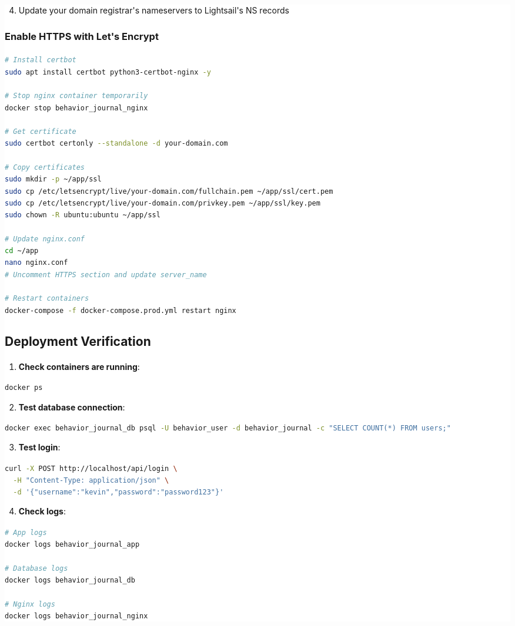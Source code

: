 4. Update your domain registrar's nameservers to Lightsail's NS records

### Enable HTTPS with Let's Encrypt

```bash
# Install certbot
sudo apt install certbot python3-certbot-nginx -y

# Stop nginx container temporarily
docker stop behavior_journal_nginx

# Get certificate
sudo certbot certonly --standalone -d your-domain.com

# Copy certificates
sudo mkdir -p ~/app/ssl
sudo cp /etc/letsencrypt/live/your-domain.com/fullchain.pem ~/app/ssl/cert.pem
sudo cp /etc/letsencrypt/live/your-domain.com/privkey.pem ~/app/ssl/key.pem
sudo chown -R ubuntu:ubuntu ~/app/ssl

# Update nginx.conf
cd ~/app
nano nginx.conf
# Uncomment HTTPS section and update server_name

# Restart containers
docker-compose -f docker-compose.prod.yml restart nginx
```

## Deployment Verification

1. **Check containers are running**:
```bash
docker ps
```

2. **Test database connection**:
```bash
docker exec behavior_journal_db psql -U behavior_user -d behavior_journal -c "SELECT COUNT(*) FROM users;"
```

3. **Test login**:
```bash
curl -X POST http://localhost/api/login \
  -H "Content-Type: application/json" \
  -d '{"username":"kevin","password":"password123"}'
```

4. **Check logs**:
```bash
# App logs
docker logs behavior_journal_app

# Database logs
docker logs behavior_journal_db

# Nginx logs
docker logs behavior_journal_nginx
```
